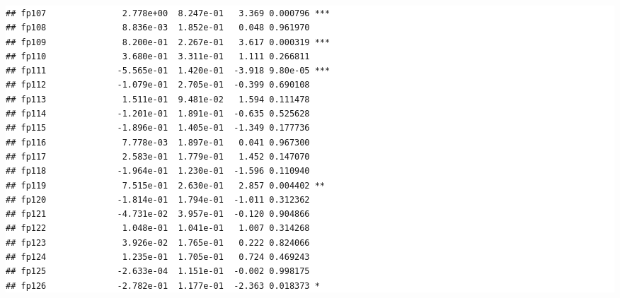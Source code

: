    ## fp107               2.778e+00  8.247e-01   3.369 0.000796 ***
    ## fp108               8.836e-03  1.852e-01   0.048 0.961970    
    ## fp109               8.200e-01  2.267e-01   3.617 0.000319 ***
    ## fp110               3.680e-01  3.311e-01   1.111 0.266811    
    ## fp111              -5.565e-01  1.420e-01  -3.918 9.80e-05 ***
    ## fp112              -1.079e-01  2.705e-01  -0.399 0.690108    
    ## fp113               1.511e-01  9.481e-02   1.594 0.111478    
    ## fp114              -1.201e-01  1.891e-01  -0.635 0.525628    
    ## fp115              -1.896e-01  1.405e-01  -1.349 0.177736    
    ## fp116               7.778e-03  1.897e-01   0.041 0.967300    
    ## fp117               2.583e-01  1.779e-01   1.452 0.147070    
    ## fp118              -1.964e-01  1.230e-01  -1.596 0.110940    
    ## fp119               7.515e-01  2.630e-01   2.857 0.004402 ** 
    ## fp120              -1.814e-01  1.794e-01  -1.011 0.312362    
    ## fp121              -4.731e-02  3.957e-01  -0.120 0.904866    
    ## fp122               1.048e-01  1.041e-01   1.007 0.314268    
    ## fp123               3.926e-02  1.765e-01   0.222 0.824066    
    ## fp124               1.235e-01  1.705e-01   0.724 0.469243    
    ## fp125              -2.633e-04  1.151e-01  -0.002 0.998175    
    ## fp126              -2.782e-01  1.177e-01  -2.363 0.018373 *  
